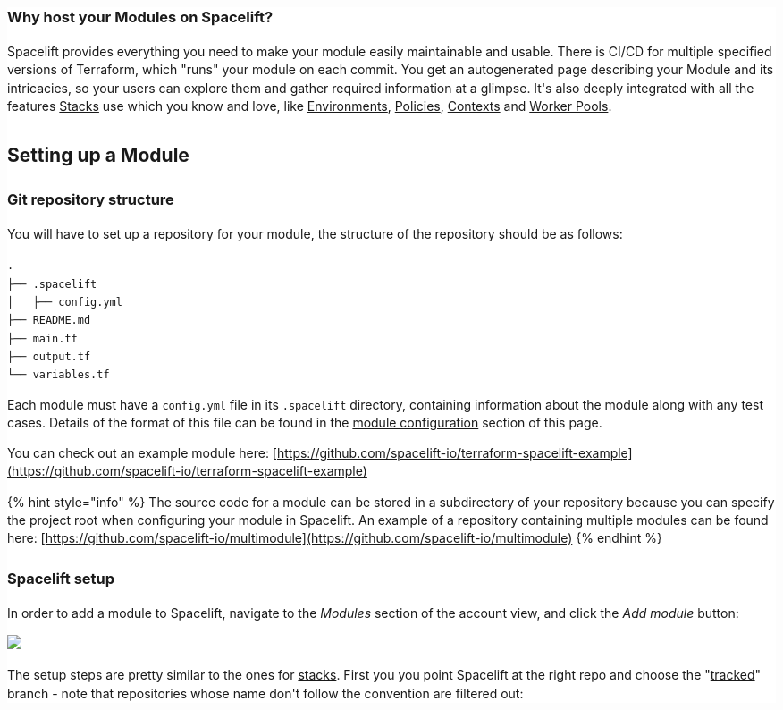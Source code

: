 ### Why host your Modules on Spacelift?

Spacelift provides everything you need to make your module easily maintainable and usable. There is CI/CD for multiple specified versions of Terraform, which "runs" your module on each commit. You get an autogenerated page describing your Module and its intricacies, so your users can explore them and gather required information at a glimpse. It's also deeply integrated with all the features [Stacks](../../concepts/stack/) use which you know and love, like [Environments](../../concepts/configuration/environment.md), [Policies](../../concepts/policy/), [Contexts](../../concepts/configuration/context.md) and [Worker Pools](../../concepts/stack/stack-settings.md#worker-pool).

## Setting up a Module

### Git repository structure

You will have to set up a repository for your module, the structure of the repository should be as follows:

```python
.
├── .spacelift
│   ├── config.yml
├── README.md
├── main.tf
├── output.tf
└── variables.tf
```

Each module must have a `config.yml` file in its `.spacelift` directory, containing information about the module along with any test cases. Details of the format of this file can be found in the [module configuration](module-registry.md#module-configuration) section of this page.

You can check out an example module here: [https://github.com/spacelift-io/terraform-spacelift-example](https://github.com/spacelift-io/terraform-spacelift-example)

{% hint style="info" %}
The source code for a module can be stored in a subdirectory of your repository because you can specify the project root when configuring your module in Spacelift. An example of a repository containing multiple modules can be found here: [https://github.com/spacelift-io/multimodule](https://github.com/spacelift-io/multimodule)
{% endhint %}

### Spacelift setup

In order to add a module to Spacelift, navigate to the _Modules_ section of the account view, and click the _Add module_ button:

![](../../.gitbook/assets/Modules\_·\_marcinwyszynski.png)

The setup steps are pretty similar to the ones for [stacks](../../concepts/stack/). First you you point Spacelift at the right repo and choose the "[tracked](../../concepts/stack/stack-settings.md#repository-and-branch)" branch - note that repositories whose name don't follow the convention are filtered out:
